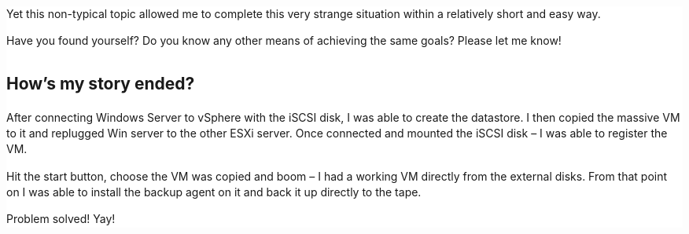 Yet this non-typical topic allowed me to complete this very strange situation within <g class="gr_ gr\_5 gr-alert sel gr\_gramm gr\_replaced gr\_inline\_cards gr\_disable\_anim\_appear Grammar only-ins replaceWithoutSep" id="5" data-gr-id="5">a </g>relatively short and easy way.

Have you found yourself? Do you know any other means of achieving <g class="gr_ gr\_10 gr-alert sel gr\_gramm gr\_replaced gr\_inline\_cards gr\_disable\_anim\_appear Grammar only-ins replaceWithoutSep" id="10" data-gr-id="10">the </g>same goals? Please let me know!

## How&#8217;s my story ended?

After connecting Windows Server to vSphere with <g class="gr_ gr\_6 gr-alert sel gr\_gramm gr\_replaced gr\_inline\_cards gr\_disable\_anim\_appear Grammar only-ins doubleReplace replaceWithoutSep" id="6" data-gr-id="6">the </g>iSCSI disk, I was able to create the datastore. I then copied the massive VM to it and replugged Win server to the other ESXi server. Once connected and mounted the iSCSI disk &#8211; I was able to register the VM.

Hit the start button, choose the VM was copied and boom &#8211; I had a working VM directly from the external disks. From that point on I was able to install <g class="gr_ gr\_90 gr-alert sel gr\_gramm gr\_replaced gr\_inline\_cards gr\_disable\_anim\_appear Grammar only-ins doubleReplace replaceWithoutSep" id="90" data-gr-id="90">the </g>backup agent on it and back it up directly to the tape.

Problem solved! Yay!

 [1]: https://i2.wp.com/kamilpro.com/wp-content/uploads/2018/08/SpannedVolume.gif?fit=1844%2C962&ssl=1
 [2]: https://i2.wp.com/kamilpro.com/wp-content/uploads/2018/08/iSCSI-role-installation.gif?fit=1844%2C962&ssl=1
 [3]: https://i0.wp.com/kamilpro.com/wp-content/uploads/2018/08/iSCSI-virtual-disk.gif?fit=1844%2C962&ssl=1
 [4]: https://i0.wp.com/kamilpro.com/wp-content/uploads/2018/08/ESXi-VMKernel-NIC.gif?fit=1844%2C962&ssl=1
 [5]: https://i0.wp.com/kamilpro.com/wp-content/uploads/2018/08/ESXi-add-iSCSI-and-create-datastore.gif?fit=1844%2C962&ssl=1